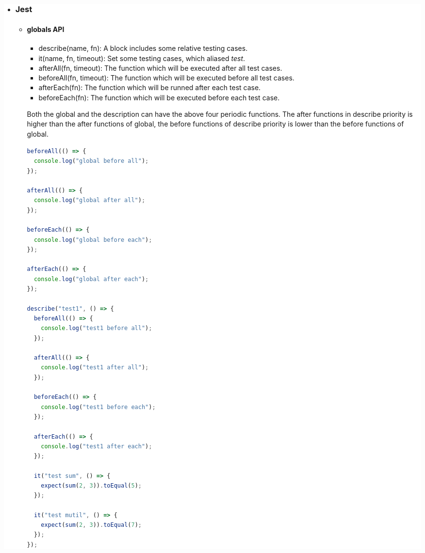 * ### Jest

  - #### globals API

    - describe(name, fn): A block includes some relative testing cases.
    - it(name, fn, timeout): Set some testing cases, which aliased _test_.
    - afterAll(fn, timeout): The function which will be executed after all test cases.
    - beforeAll(fn, timeout): The function which will be executed before all test cases.
    - afterEach(fn): The function which will be runned after each test case.
    - beforeEach(fn): The function which will be executed before each test case.

    Both the global and the description can have the above four periodic functions. The after functions in describe priority is higher than the after functions of global, the before functions of describe priority is lower than the before functions of global.

    ```javascript
    beforeAll(() => {
      console.log("global before all");
    });

    afterAll(() => {
      console.log("global after all");
    });

    beforeEach(() => {
      console.log("global before each");
    });

    afterEach(() => {
      console.log("global after each");
    });

    describe("test1", () => {
      beforeAll(() => {
        console.log("test1 before all");
      });

      afterAll(() => {
        console.log("test1 after all");
      });

      beforeEach(() => {
        console.log("test1 before each");
      });

      afterEach(() => {
        console.log("test1 after each");
      });

      it("test sum", () => {
        expect(sum(2, 3)).toEqual(5);
      });

      it("test mutil", () => {
        expect(sum(2, 3)).toEqual(7);
      });
    });
    ```
